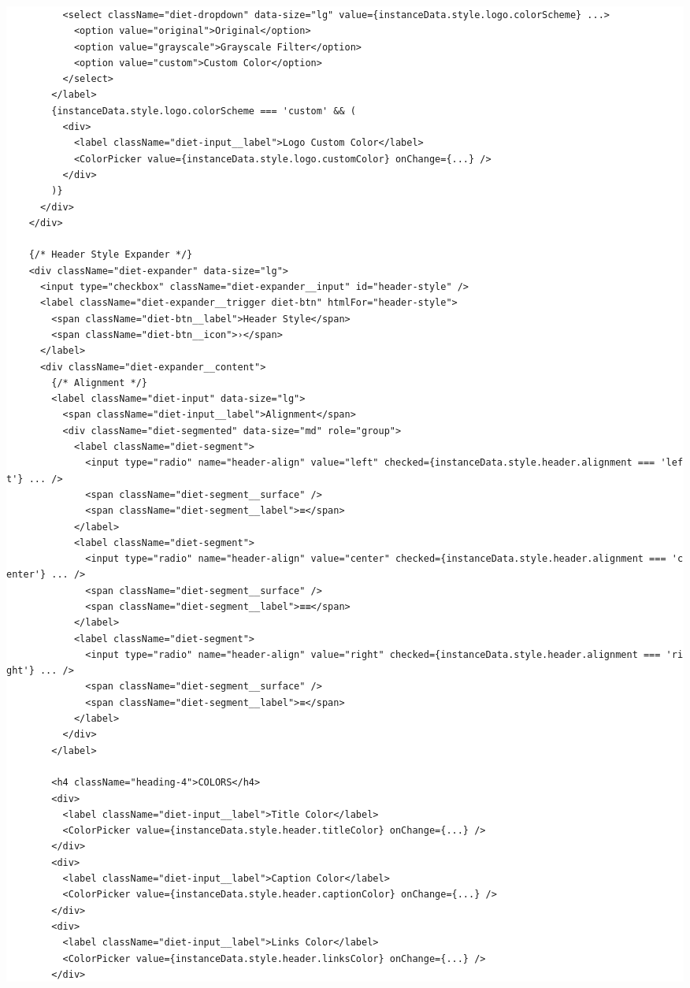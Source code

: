 ```tsx
          <select className="diet-dropdown" data-size="lg" value={instanceData.style.logo.colorScheme} ...>
            <option value="original">Original</option>
            <option value="grayscale">Grayscale Filter</option>
            <option value="custom">Custom Color</option>
          </select>
        </label>
        {instanceData.style.logo.colorScheme === 'custom' && (
          <div>
            <label className="diet-input__label">Logo Custom Color</label>
            <ColorPicker value={instanceData.style.logo.customColor} onChange={...} />
          </div>
        )}
      </div>
    </div>

    {/* Header Style Expander */}
    <div className="diet-expander" data-size="lg">
      <input type="checkbox" className="diet-expander__input" id="header-style" />
      <label className="diet-expander__trigger diet-btn" htmlFor="header-style">
        <span className="diet-btn__label">Header Style</span>
        <span className="diet-btn__icon">›</span>
      </label>
      <div className="diet-expander__content">
        {/* Alignment */}
        <label className="diet-input" data-size="lg">
          <span className="diet-input__label">Alignment</span>
          <div className="diet-segmented" data-size="md" role="group">
            <label className="diet-segment">
              <input type="radio" name="header-align" value="left" checked={instanceData.style.header.alignment === 'left'} ... />
              <span className="diet-segment__surface" />
              <span className="diet-segment__label">≡</span>
            </label>
            <label className="diet-segment">
              <input type="radio" name="header-align" value="center" checked={instanceData.style.header.alignment === 'center'} ... />
              <span className="diet-segment__surface" />
              <span className="diet-segment__label">≡≡</span>
            </label>
            <label className="diet-segment">
              <input type="radio" name="header-align" value="right" checked={instanceData.style.header.alignment === 'right'} ... />
              <span className="diet-segment__surface" />
              <span className="diet-segment__label">≡</span>
            </label>
          </div>
        </label>

        <h4 className="heading-4">COLORS</h4>
        <div>
          <label className="diet-input__label">Title Color</label>
          <ColorPicker value={instanceData.style.header.titleColor} onChange={...} />
        </div>
        <div>
          <label className="diet-input__label">Caption Color</label>
          <ColorPicker value={instanceData.style.header.captionColor} onChange={...} />
        </div>
        <div>
          <label className="diet-input__label">Links Color</label>
          <ColorPicker value={instanceData.style.header.linksColor} onChange={...} />
        </div>

```